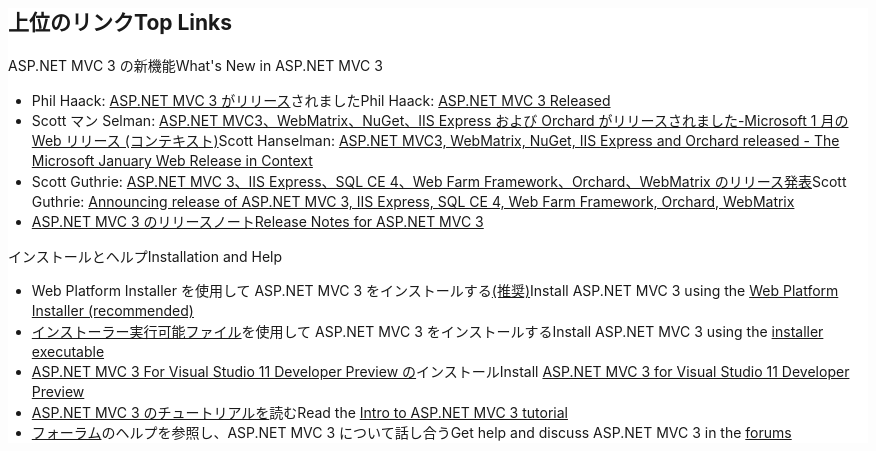## <a name="top-links"></a><span data-ttu-id="2d0c6-115">上位のリンク</span><span class="sxs-lookup"><span data-stu-id="2d0c6-115">Top Links</span></span>

<span data-ttu-id="2d0c6-116">ASP.NET MVC 3 の新機能</span><span class="sxs-lookup"><span data-stu-id="2d0c6-116">What's New in ASP.NET MVC 3</span></span>

- <span data-ttu-id="2d0c6-117">Phil Haack: [ASP.NET MVC 3 がリリース](http://haacked.com/archive/2011/01/13/aspnetmvc3-released.aspx)されました</span><span class="sxs-lookup"><span data-stu-id="2d0c6-117">Phil Haack: [ASP.NET MVC 3 Released](http://haacked.com/archive/2011/01/13/aspnetmvc3-released.aspx)</span></span>
- <span data-ttu-id="2d0c6-118">Scott マン Selman: [ASP.NET MVC3、WebMatrix、NuGet、IIS Express および Orchard がリリースされました-Microsoft 1 月の Web リリース (コンテキスト)](http://www.hanselman.com/blog/ASPNETMVC3WebMatrixNuGetIISExpressAndOrchardReleasedTheMicrosoftJanuaryWebReleaseInContext.aspx)</span><span class="sxs-lookup"><span data-stu-id="2d0c6-118">Scott Hanselman: [ASP.NET MVC3, WebMatrix, NuGet, IIS Express and Orchard released - The Microsoft January Web Release in Context](http://www.hanselman.com/blog/ASPNETMVC3WebMatrixNuGetIISExpressAndOrchardReleasedTheMicrosoftJanuaryWebReleaseInContext.aspx)</span></span>
- <span data-ttu-id="2d0c6-119">Scott Guthrie: [ASP.NET MVC 3、IIS Express、SQL CE 4、Web Farm Framework、Orchard、WebMatrix のリリース発表](https://weblogs.asp.net/scottgu/archive/2011/01/13/announcing-release-of-asp-net-mvc-3-iis-express-sql-ce-4-web-farm-framework-orchard-webmatrix.aspx)</span><span class="sxs-lookup"><span data-stu-id="2d0c6-119">Scott Guthrie: [Announcing release of ASP.NET MVC 3, IIS Express, SQL CE 4, Web Farm Framework, Orchard, WebMatrix](https://weblogs.asp.net/scottgu/archive/2011/01/13/announcing-release-of-asp-net-mvc-3-iis-express-sql-ce-4-web-farm-framework-orchard-webmatrix.aspx)</span></span>
- [<span data-ttu-id="2d0c6-120">ASP.NET MVC 3 のリリースノート</span><span class="sxs-lookup"><span data-stu-id="2d0c6-120">Release Notes for ASP.NET MVC 3</span></span>](../whitepapers/mvc3-release-notes.md)

<span data-ttu-id="2d0c6-121">インストールとヘルプ</span><span class="sxs-lookup"><span data-stu-id="2d0c6-121">Installation and Help</span></span>

- <span data-ttu-id="2d0c6-122">Web Platform Installer を使用して ASP.NET MVC 3 をインストールする[(推奨)](https://www.microsoft.com/web/handlers/webpi.ashx?command=getinstallerredirect&appid=MVC3)</span><span class="sxs-lookup"><span data-stu-id="2d0c6-122">Install ASP.NET MVC 3 using the [Web Platform Installer (recommended)](https://www.microsoft.com/web/handlers/webpi.ashx?command=getinstallerredirect&appid=MVC3)</span></span>
- <span data-ttu-id="2d0c6-123">[インストーラー実行可能ファイル](https://go.microsoft.com/fwlink/?LinkID=208140)を使用して ASP.NET MVC 3 をインストールする</span><span class="sxs-lookup"><span data-stu-id="2d0c6-123">Install ASP.NET MVC 3 using the [installer executable](https://go.microsoft.com/fwlink/?LinkID=208140)</span></span>
- <span data-ttu-id="2d0c6-124">[ASP.NET MVC 3 For Visual Studio 11 Developer Preview の](https://go.microsoft.com/fwlink/?LinkID=208140)インストール</span><span class="sxs-lookup"><span data-stu-id="2d0c6-124">Install [ASP.NET MVC 3 for Visual Studio 11 Developer Preview](https://go.microsoft.com/fwlink/?LinkID=208140)</span></span>
- <span data-ttu-id="2d0c6-125">[ASP.NET MVC 3 のチュートリアルを](overview/older-versions/getting-started-with-aspnet-mvc3/cs/intro-to-aspnet-mvc-3.md)読む</span><span class="sxs-lookup"><span data-stu-id="2d0c6-125">Read the [Intro to ASP.NET MVC 3 tutorial](overview/older-versions/getting-started-with-aspnet-mvc3/cs/intro-to-aspnet-mvc-3.md)</span></span>
- <span data-ttu-id="2d0c6-126">[フォーラム](https://forums.asp.net/1146.aspx)のヘルプを参照し、ASP.NET MVC 3 について話し合う</span><span class="sxs-lookup"><span data-stu-id="2d0c6-126">Get help and discuss ASP.NET MVC 3 in the [forums](https://forums.asp.net/1146.aspx)</span></span>
